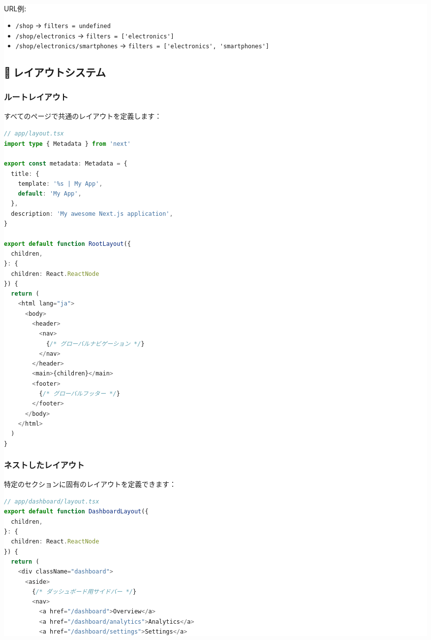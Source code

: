 URL例:
- `/shop` → `filters = undefined`
- `/shop/electronics` → `filters = ['electronics']`
- `/shop/electronics/smartphones` → `filters = ['electronics', 'smartphones']`

## 🎨 レイアウトシステム

### ルートレイアウト

すべてのページで共通のレイアウトを定義します：

```typescript
// app/layout.tsx
import type { Metadata } from 'next'

export const metadata: Metadata = {
  title: {
    template: '%s | My App',
    default: 'My App',
  },
  description: 'My awesome Next.js application',
}

export default function RootLayout({
  children,
}: {
  children: React.ReactNode
}) {
  return (
    <html lang="ja">
      <body>
        <header>
          <nav>
            {/* グローバルナビゲーション */}
          </nav>
        </header>
        <main>{children}</main>
        <footer>
          {/* グローバルフッター */}
        </footer>
      </body>
    </html>
  )
}
```

### ネストしたレイアウト

特定のセクションに固有のレイアウトを定義できます：

```typescript
// app/dashboard/layout.tsx
export default function DashboardLayout({
  children,
}: {
  children: React.ReactNode
}) {
  return (
    <div className="dashboard">
      <aside>
        {/* ダッシュボード用サイドバー */}
        <nav>
          <a href="/dashboard">Overview</a>
          <a href="/dashboard/analytics">Analytics</a>
          <a href="/dashboard/settings">Settings</a>
```